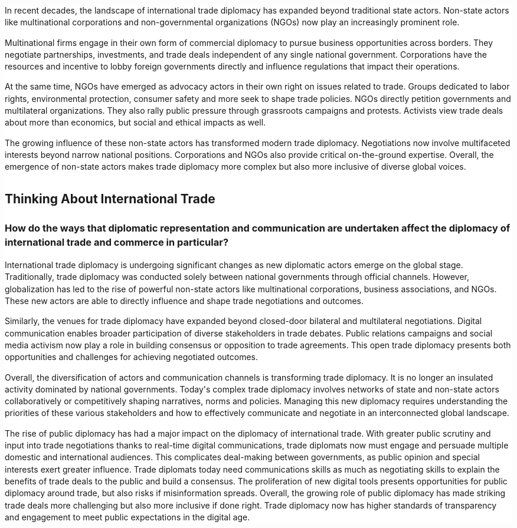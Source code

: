 In recent decades, the landscape of international trade diplomacy has expanded beyond traditional state actors. Non-state actors like multinational corporations and non-governmental organizations (NGOs) now play an increasingly prominent role.

Multinational firms engage in their own form of commercial diplomacy to pursue business opportunities across borders. They negotiate partnerships, investments, and trade deals independent of any single national government. Corporations have the resources and incentive to lobby foreign governments directly and influence regulations that impact their operations.

At the same time, NGOs have emerged as advocacy actors in their own right on issues related to trade. Groups dedicated to labor rights, environmental protection, consumer safety and more seek to shape trade policies. NGOs directly petition governments and multilateral organizations. They also rally public pressure through grassroots campaigns and protests. Activists view trade deals about more than economics, but social and ethical impacts as well.

The growing influence of these non-state actors has transformed modern trade diplomacy. Negotiations now involve multifaceted interests beyond narrow national positions. Corporations and NGOs also provide critical on-the-ground expertise. Overall, the emergence of non-state actors makes trade diplomacy more complex but also more inclusive of diverse global voices.

## Thinking About International Trade 

### How do the ways that diplomatic representation and communication are undertaken affect the diplomacy of international trade and commerce in particular?

International trade diplomacy is undergoing significant changes as new diplomatic actors emerge on the global stage. Traditionally, trade diplomacy was conducted solely between national governments through official channels. However, globalization has led to the rise of powerful non-state actors like multinational corporations, business associations, and NGOs. These new actors are able to directly influence and shape trade negotiations and outcomes. 

Similarly, the venues for trade diplomacy have expanded beyond closed-door bilateral and multilateral negotiations. Digital communication enables broader participation of diverse stakeholders in trade debates. Public relations campaigns and social media activism now play a role in building consensus or opposition to trade agreements. This open trade diplomacy presents both opportunities and challenges for achieving negotiated outcomes.

Overall, the diversification of actors and communication channels is transforming trade diplomacy. It is no longer an insulated activity dominated by national governments. Today's complex trade diplomacy involves networks of state and non-state actors collaboratively or competitively shaping narratives, norms and policies. Managing this new diplomacy requires understanding the priorities of these various stakeholders and how to effectively communicate and negotiate in an interconnected global landscape.

The rise of public diplomacy has had a major impact on the diplomacy of international trade. With greater public scrutiny and input into trade negotiations thanks to real-time digital communications, trade diplomats now must engage and persuade multiple domestic and international audiences. This complicates deal-making between governments, as public opinion and special interests exert greater influence. Trade diplomats today need communications skills as much as negotiating skills to explain the benefits of trade deals to the public and build a consensus. The proliferation of new digital tools presents opportunities for public diplomacy around trade, but also risks if misinformation spreads. Overall, the growing role of public diplomacy has made striking trade deals more challenging but also more inclusive if done right. Trade diplomacy now has higher standards of transparency and engagement to meet public expectations in the digital age.
